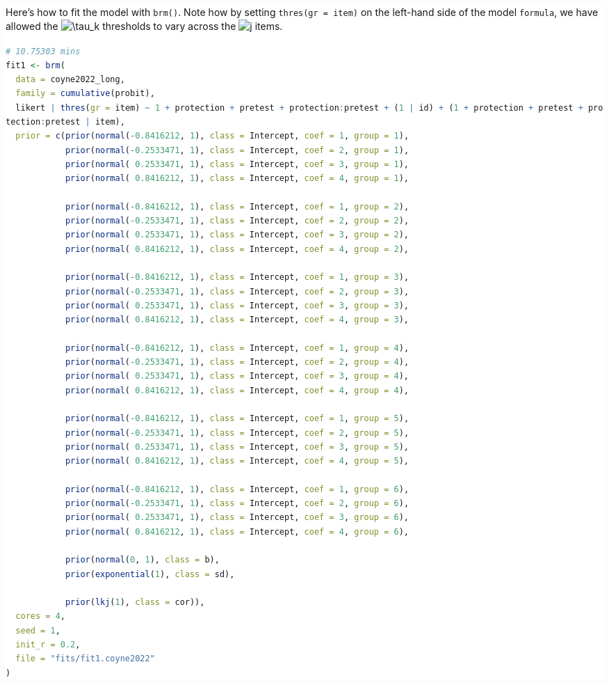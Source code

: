 Here’s how to fit the model with `brm()`. Note how by setting
`thres(gr = item)` on the left-hand side of the model `formula`, we have
allowed the
![\\tau_k](https://latex.codecogs.com/png.image?%5Cdpi%7B110%7D&space;%5Cbg_white&space;%5Ctau_k "\tau_k")
thresholds to vary across the
![j](https://latex.codecogs.com/png.image?%5Cdpi%7B110%7D&space;%5Cbg_white&space;j "j")
items.

``` r
# 10.75303 mins
fit1 <- brm(
  data = coyne2022_long,
  family = cumulative(probit),
  likert | thres(gr = item) ~ 1 + protection + pretest + protection:pretest + (1 | id) + (1 + protection + pretest + protection:pretest | item),
  prior = c(prior(normal(-0.8416212, 1), class = Intercept, coef = 1, group = 1),
            prior(normal(-0.2533471, 1), class = Intercept, coef = 2, group = 1),
            prior(normal( 0.2533471, 1), class = Intercept, coef = 3, group = 1),
            prior(normal( 0.8416212, 1), class = Intercept, coef = 4, group = 1),
            
            prior(normal(-0.8416212, 1), class = Intercept, coef = 1, group = 2),
            prior(normal(-0.2533471, 1), class = Intercept, coef = 2, group = 2),
            prior(normal( 0.2533471, 1), class = Intercept, coef = 3, group = 2),
            prior(normal( 0.8416212, 1), class = Intercept, coef = 4, group = 2),
            
            prior(normal(-0.8416212, 1), class = Intercept, coef = 1, group = 3),
            prior(normal(-0.2533471, 1), class = Intercept, coef = 2, group = 3),
            prior(normal( 0.2533471, 1), class = Intercept, coef = 3, group = 3),
            prior(normal( 0.8416212, 1), class = Intercept, coef = 4, group = 3),
            
            prior(normal(-0.8416212, 1), class = Intercept, coef = 1, group = 4),
            prior(normal(-0.2533471, 1), class = Intercept, coef = 2, group = 4),
            prior(normal( 0.2533471, 1), class = Intercept, coef = 3, group = 4),
            prior(normal( 0.8416212, 1), class = Intercept, coef = 4, group = 4),
            
            prior(normal(-0.8416212, 1), class = Intercept, coef = 1, group = 5),
            prior(normal(-0.2533471, 1), class = Intercept, coef = 2, group = 5),
            prior(normal( 0.2533471, 1), class = Intercept, coef = 3, group = 5),
            prior(normal( 0.8416212, 1), class = Intercept, coef = 4, group = 5),
            
            prior(normal(-0.8416212, 1), class = Intercept, coef = 1, group = 6),
            prior(normal(-0.2533471, 1), class = Intercept, coef = 2, group = 6),
            prior(normal( 0.2533471, 1), class = Intercept, coef = 3, group = 6),
            prior(normal( 0.8416212, 1), class = Intercept, coef = 4, group = 6),
            
            prior(normal(0, 1), class = b),
            prior(exponential(1), class = sd),
            
            prior(lkj(1), class = cor)),
  cores = 4,
  seed = 1,
  init_r = 0.2,
  file = "fits/fit1.coyne2022"
)
```
